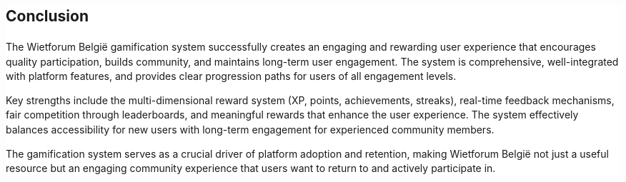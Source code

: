 ## Conclusion

The Wietforum België gamification system successfully creates an engaging and rewarding user experience that encourages quality participation, builds community, and maintains long-term user engagement. The system is comprehensive, well-integrated with platform features, and provides clear progression paths for users of all engagement levels.

Key strengths include the multi-dimensional reward system (XP, points, achievements, streaks), real-time feedback mechanisms, fair competition through leaderboards, and meaningful rewards that enhance the user experience. The system effectively balances accessibility for new users with long-term engagement for experienced community members.

The gamification system serves as a crucial driver of platform adoption and retention, making Wietforum België not just a useful resource but an engaging community experience that users want to return to and actively participate in.